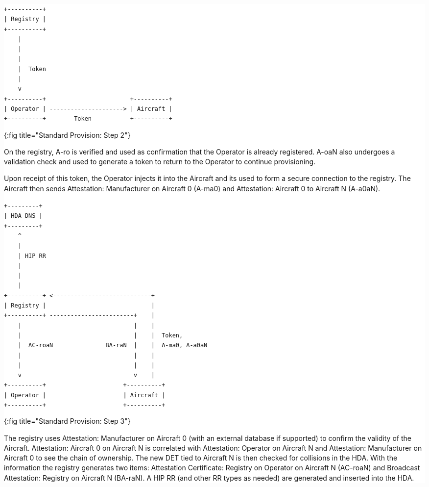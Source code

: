 ~~~~
+----------+
| Registry |
+----------+
    |
    |
    |
    |  Token
    |
    v
+----------+                        +----------+
| Operator | ---------------------> | Aircraft |
+----------+        Token           +----------+
~~~~
{:fig title="Standard Provision: Step 2"}

On the registry, A-ro is verified and used as confirmation that the Operator is already registered. A-oaN also undergoes a validation check and used to generate a token to return to the Operator to continue provisioning.

Upon receipt of this token, the Operator injects it into the Aircraft and its used to form a secure connection to the registry. The Aircraft then sends Attestation: Manufacturer on Aircraft 0 (A-ma0) and Attestation: Aircraft 0 to Aircraft N (A-a0aN).  

~~~~
+---------+
| HDA DNS |
+---------+
    ^
    |
    | HIP RR
    |
    |
    |
+----------+ <----------------------------+
| Registry |                              |
+----------+ ------------------------+    |
    |                                |    |
    |                                |    |  Token,
    |  AC-roaN               BA-raN  |    |  A-ma0, A-a0aN
    |                                |    |
    |                                |    |
    v                                v    |
+----------+                      +----------+
| Operator |                      | Aircraft |
+----------+                      +----------+
~~~~
{:fig title="Standard Provision: Step 3"}

The registry uses Attestation: Manufacturer on Aircraft 0 (with an external database if supported) to confirm the validity of the Aircraft. Attestation: Aircraft 0 on Aircraft N is correlated with Attestation: Operator on Aircraft N and Attestation: Manufacturer on Aircraft 0 to see the chain of ownership. The new DET tied to Aircraft N is then checked for collisions in the HDA. With the information the registry generates two items: Attestation Certificate: Registry on Operator on Aircraft N (AC-roaN) and Broadcast Attestation: Registry on Aircraft N (BA-raN). A HIP RR (and other RR types as needed) are generated and inserted into the HDA.
